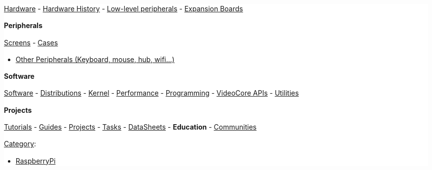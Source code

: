 [Hardware](http://eLinux.org/RPi_Hardware "RPi Hardware") - [Hardware
History](http://eLinux.org/RPi_HardwareHistory "RPi HardwareHistory") - [Low-level
peripherals](http://eLinux.org/RPi_Low-level_peripherals "RPi Low-level peripherals") -
[Expansion Boards](http://eLinux.org/RPi_Expansion_Boards "RPi Expansion Boards")

**Peripherals**

[Screens](http://eLinux.org/RPi_Screens "RPi Screens") - [Cases](http://eLinux.org/RPi_Cases "RPi Cases")
- [Other Peripherals (Keyboard, mouse, hub,
wifi...)](http://eLinux.org/RPi_VerifiedPeripherals "RPi VerifiedPeripherals")

**Software**

[Software](http://eLinux.org/RPi_Software "RPi Software") -
[Distributions](http://eLinux.org/RPi_Distributions "RPi Distributions") -
[Kernel](http://eLinux.org/RPi_Kernel_Compilation "RPi Kernel Compilation") -
[Performance](http://eLinux.org/RPi_Performance "RPi Performance") -
[Programming](http://eLinux.org/RPi_Programming "RPi Programming") - [VideoCore
APIs](http://eLinux.org/RPi_VideoCore_APIs "RPi VideoCore APIs") -
[Utilities](http://eLinux.org/RPi_Utilities "RPi Utilities")

**Projects**

[Tutorials](http://eLinux.org/RPi_Tutorials "RPi Tutorials") -
[Guides](http://eLinux.org/RPi_Guides "RPi Guides") -
[Projects](http://eLinux.org/RPi_Projects "RPi Projects") -
[Tasks](http://eLinux.org/RPi_Tasks "RPi Tasks") -
[DataSheets](http://eLinux.org/RPi_DatasheetCategories "RPi DatasheetCategories") -
**Education** - [Communities](http://eLinux.org/RPi_Community "RPi Community")


[Category](http://eLinux.org/Special:Categories "Special:Categories"):

-   [RaspberryPi](http://eLinux.org/Category:RaspberryPi "Category:RaspberryPi")

